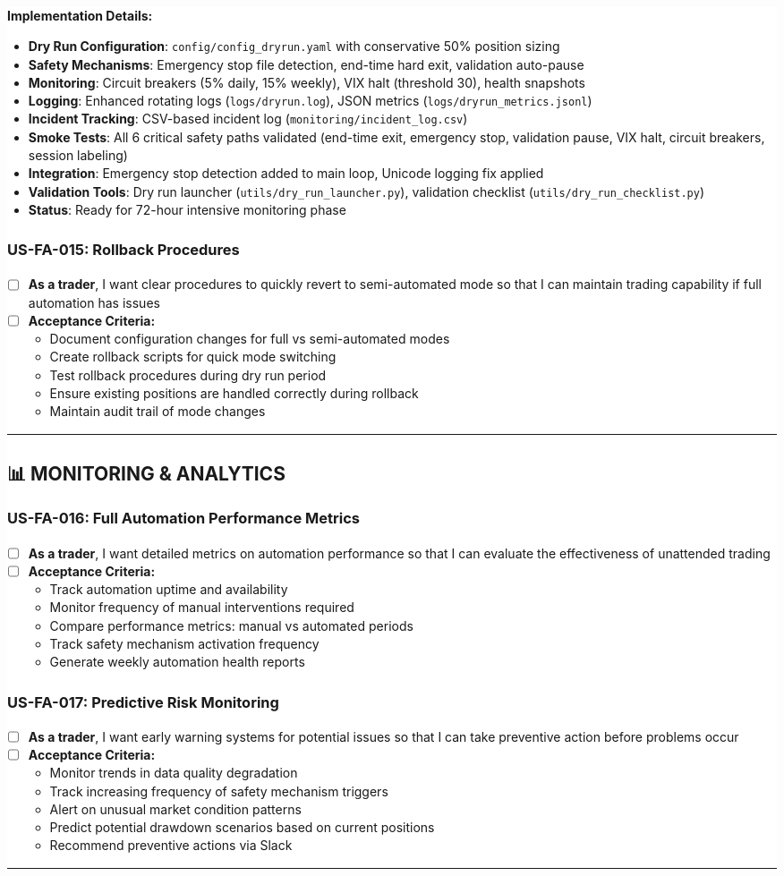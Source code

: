 **Implementation Details:**
- **Dry Run Configuration**: `config/config_dryrun.yaml` with conservative 50% position sizing
- **Safety Mechanisms**: Emergency stop file detection, end-time hard exit, validation auto-pause
- **Monitoring**: Circuit breakers (5% daily, 15% weekly), VIX halt (threshold 30), health snapshots
- **Logging**: Enhanced rotating logs (`logs/dryrun.log`), JSON metrics (`logs/dryrun_metrics.jsonl`)
- **Incident Tracking**: CSV-based incident log (`monitoring/incident_log.csv`)
- **Smoke Tests**: All 6 critical safety paths validated (end-time exit, emergency stop, validation pause, VIX halt, circuit breakers, session labeling)
- **Integration**: Emergency stop detection added to main loop, Unicode logging fix applied
- **Validation Tools**: Dry run launcher (`utils/dry_run_launcher.py`), validation checklist (`utils/dry_run_checklist.py`)
- **Status**: Ready for 72-hour intensive monitoring phase

### US-FA-015: Rollback Procedures
- [ ] **As a trader**, I want clear procedures to quickly revert to semi-automated mode so that I can maintain trading capability if full automation has issues
- [ ] **Acceptance Criteria:**
  - Document configuration changes for full vs semi-automated modes
  - Create rollback scripts for quick mode switching
  - Test rollback procedures during dry run period
  - Ensure existing positions are handled correctly during rollback
  - Maintain audit trail of mode changes

---

## 📊 MONITORING & ANALYTICS

### US-FA-016: Full Automation Performance Metrics
- [ ] **As a trader**, I want detailed metrics on automation performance so that I can evaluate the effectiveness of unattended trading
- [ ] **Acceptance Criteria:**
  - Track automation uptime and availability
  - Monitor frequency of manual interventions required
  - Compare performance metrics: manual vs automated periods
  - Track safety mechanism activation frequency
  - Generate weekly automation health reports

### US-FA-017: Predictive Risk Monitoring
- [ ] **As a trader**, I want early warning systems for potential issues so that I can take preventive action before problems occur
- [ ] **Acceptance Criteria:**
  - Monitor trends in data quality degradation
  - Track increasing frequency of safety mechanism triggers
  - Alert on unusual market condition patterns
  - Predict potential drawdown scenarios based on current positions
  - Recommend preventive actions via Slack

---
